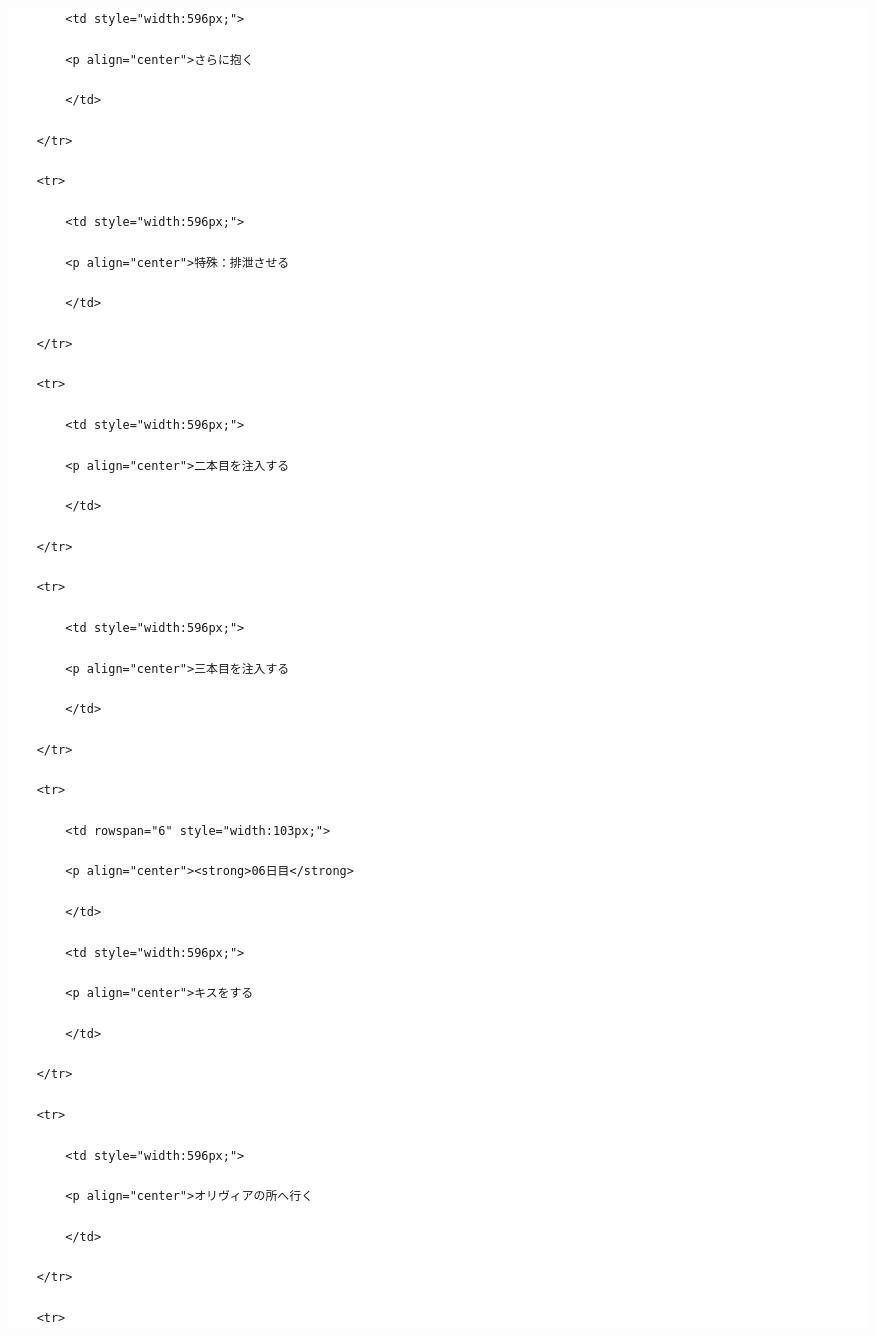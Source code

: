 			<td style="width:596px;">

			<p align="center">さらに抱く

			</td>

		</tr>

		<tr>

			<td style="width:596px;">

			<p align="center">特殊：排泄させる

			</td>

		</tr>

		<tr>

			<td style="width:596px;">

			<p align="center">二本目を注入する

			</td>

		</tr>

		<tr>

			<td style="width:596px;">

			<p align="center">三本目を注入する

			</td>

		</tr>

		<tr>

			<td rowspan="6" style="width:103px;">

			<p align="center"><strong>06日目</strong>

			</td>

			<td style="width:596px;">

			<p align="center">キスをする

			</td>

		</tr>

		<tr>

			<td style="width:596px;">

			<p align="center">オリヴィアの所へ行く

			</td>

		</tr>

		<tr>
